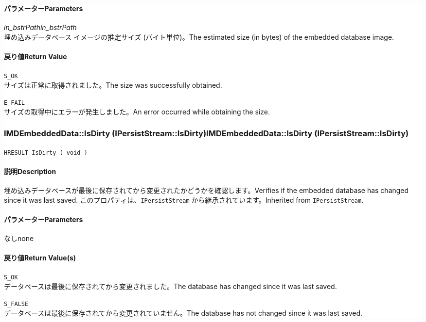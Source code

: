 #### <a name="parameters"></a><span data-ttu-id="acc70-192">パラメーター</span><span class="sxs-lookup"><span data-stu-id="acc70-192">Parameters</span></span>  
 <span data-ttu-id="acc70-193">*in_bstrPath*</span><span class="sxs-lookup"><span data-stu-id="acc70-193">*in_bstrPath*</span></span>  
 <span data-ttu-id="acc70-194">埋め込みデータベース イメージの推定サイズ (バイト単位)。</span><span class="sxs-lookup"><span data-stu-id="acc70-194">The estimated size (in bytes) of the embedded database image.</span></span>  
  
#### <a name="return-value"></a><span data-ttu-id="acc70-195">戻り値</span><span class="sxs-lookup"><span data-stu-id="acc70-195">Return Value</span></span>  
 `S_OK`  
 <span data-ttu-id="acc70-196">サイズは正常に取得されました。</span><span class="sxs-lookup"><span data-stu-id="acc70-196">The size was successfully obtained.</span></span>  
  
 `E_FAIL`  
 <span data-ttu-id="acc70-197">サイズの取得中にエラーが発生しました。</span><span class="sxs-lookup"><span data-stu-id="acc70-197">An error occurred while obtaining the size.</span></span>  
  
### <a name="imdembeddeddataisdirty-ipersiststreamisdirty"></a><span data-ttu-id="acc70-198">IMDEmbeddedData::IsDirty (IPersistStream::IsDirty)</span><span class="sxs-lookup"><span data-stu-id="acc70-198">IMDEmbeddedData::IsDirty (IPersistStream::IsDirty)</span></span>  
  
```  
HRESULT IsDirty ( void )  
```  
  
#### <a name="description"></a><span data-ttu-id="acc70-199">説明</span><span class="sxs-lookup"><span data-stu-id="acc70-199">Description</span></span>  
 <span data-ttu-id="acc70-200">埋め込みデータベースが最後に保存されてから変更されたかどうかを確認します。</span><span class="sxs-lookup"><span data-stu-id="acc70-200">Verifies if the embedded database has changed since it was last saved.</span></span> <span data-ttu-id="acc70-201">このプロパティは、`IPersistStream` から継承されています。</span><span class="sxs-lookup"><span data-stu-id="acc70-201">Inherited from `IPersistStream`.</span></span>  
  
#### <a name="parameters"></a><span data-ttu-id="acc70-202">パラメーター</span><span class="sxs-lookup"><span data-stu-id="acc70-202">Parameters</span></span>  
 <span data-ttu-id="acc70-203">なし</span><span class="sxs-lookup"><span data-stu-id="acc70-203">none</span></span>  
  
#### <a name="return-values"></a><span data-ttu-id="acc70-204">戻り値</span><span class="sxs-lookup"><span data-stu-id="acc70-204">Return Value(s)</span></span>  
 `S_OK`  
 <span data-ttu-id="acc70-205">データベースは最後に保存されてから変更されました。</span><span class="sxs-lookup"><span data-stu-id="acc70-205">The database has changed since it was last saved.</span></span>  
  
 `S_FALSE`  
 <span data-ttu-id="acc70-206">データベースは最後に保存されてから変更されていません。</span><span class="sxs-lookup"><span data-stu-id="acc70-206">The database has not changed since it was last saved.</span></span>  
  